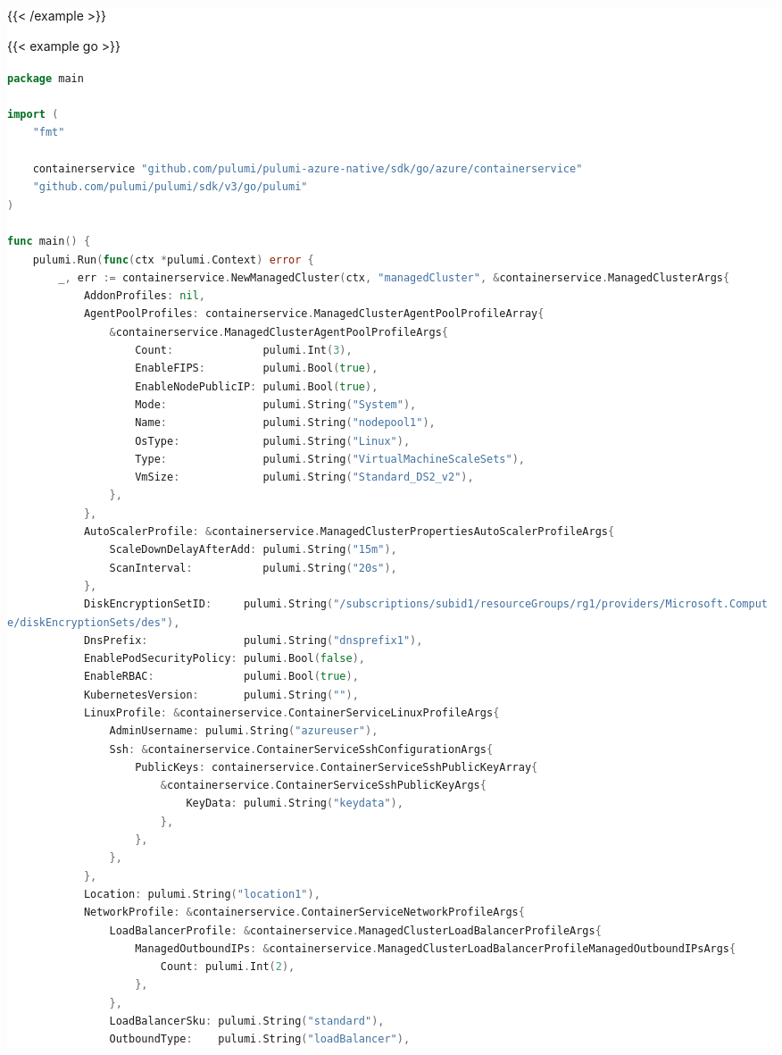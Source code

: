 ```csharp
```


{{< /example >}}


{{< example go >}}


```go
package main

import (
	"fmt"

	containerservice "github.com/pulumi/pulumi-azure-native/sdk/go/azure/containerservice"
	"github.com/pulumi/pulumi/sdk/v3/go/pulumi"
)

func main() {
	pulumi.Run(func(ctx *pulumi.Context) error {
		_, err := containerservice.NewManagedCluster(ctx, "managedCluster", &containerservice.ManagedClusterArgs{
			AddonProfiles: nil,
			AgentPoolProfiles: containerservice.ManagedClusterAgentPoolProfileArray{
				&containerservice.ManagedClusterAgentPoolProfileArgs{
					Count:              pulumi.Int(3),
					EnableFIPS:         pulumi.Bool(true),
					EnableNodePublicIP: pulumi.Bool(true),
					Mode:               pulumi.String("System"),
					Name:               pulumi.String("nodepool1"),
					OsType:             pulumi.String("Linux"),
					Type:               pulumi.String("VirtualMachineScaleSets"),
					VmSize:             pulumi.String("Standard_DS2_v2"),
				},
			},
			AutoScalerProfile: &containerservice.ManagedClusterPropertiesAutoScalerProfileArgs{
				ScaleDownDelayAfterAdd: pulumi.String("15m"),
				ScanInterval:           pulumi.String("20s"),
			},
			DiskEncryptionSetID:     pulumi.String("/subscriptions/subid1/resourceGroups/rg1/providers/Microsoft.Compute/diskEncryptionSets/des"),
			DnsPrefix:               pulumi.String("dnsprefix1"),
			EnablePodSecurityPolicy: pulumi.Bool(false),
			EnableRBAC:              pulumi.Bool(true),
			KubernetesVersion:       pulumi.String(""),
			LinuxProfile: &containerservice.ContainerServiceLinuxProfileArgs{
				AdminUsername: pulumi.String("azureuser"),
				Ssh: &containerservice.ContainerServiceSshConfigurationArgs{
					PublicKeys: containerservice.ContainerServiceSshPublicKeyArray{
						&containerservice.ContainerServiceSshPublicKeyArgs{
							KeyData: pulumi.String("keydata"),
						},
					},
				},
			},
			Location: pulumi.String("location1"),
			NetworkProfile: &containerservice.ContainerServiceNetworkProfileArgs{
				LoadBalancerProfile: &containerservice.ManagedClusterLoadBalancerProfileArgs{
					ManagedOutboundIPs: &containerservice.ManagedClusterLoadBalancerProfileManagedOutboundIPsArgs{
						Count: pulumi.Int(2),
					},
				},
				LoadBalancerSku: pulumi.String("standard"),
				OutboundType:    pulumi.String("loadBalancer"),
```